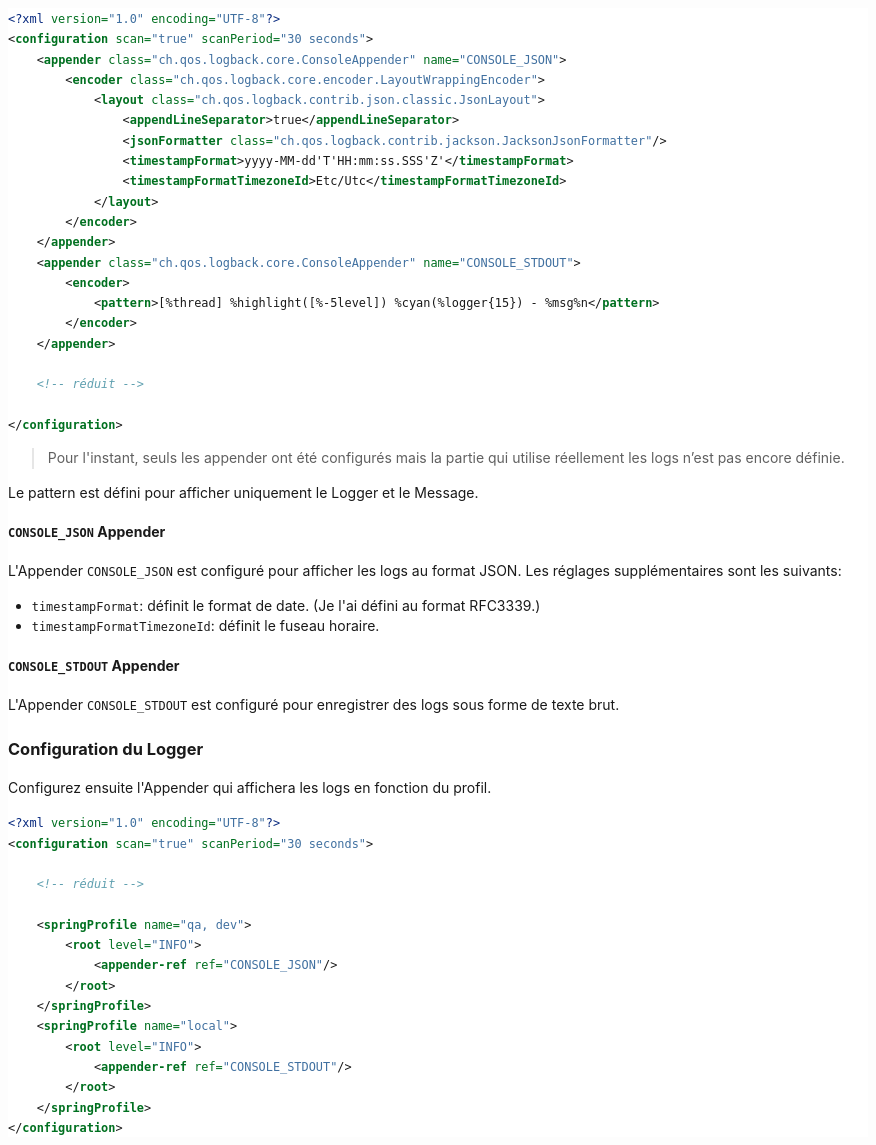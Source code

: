 ```xml
<?xml version="1.0" encoding="UTF-8"?>
<configuration scan="true" scanPeriod="30 seconds">
    <appender class="ch.qos.logback.core.ConsoleAppender" name="CONSOLE_JSON">
        <encoder class="ch.qos.logback.core.encoder.LayoutWrappingEncoder">
            <layout class="ch.qos.logback.contrib.json.classic.JsonLayout">
                <appendLineSeparator>true</appendLineSeparator>
                <jsonFormatter class="ch.qos.logback.contrib.jackson.JacksonJsonFormatter"/>
                <timestampFormat>yyyy-MM-dd'T'HH:mm:ss.SSS'Z'</timestampFormat>
                <timestampFormatTimezoneId>Etc/Utc</timestampFormatTimezoneId>
            </layout>
        </encoder>
    </appender>
    <appender class="ch.qos.logback.core.ConsoleAppender" name="CONSOLE_STDOUT">
        <encoder>
            <pattern>[%thread] %highlight([%-5level]) %cyan(%logger{15}) - %msg%n</pattern>
        </encoder>
    </appender>

    <!-- réduit -->

</configuration>
```

> Pour l'instant, seuls les appender ont été configurés mais la partie qui utilise réellement les logs n’est pas encore définie.

Le pattern est défini pour afficher uniquement le Logger et le Message.

#### `CONSOLE_JSON` Appender

L'Appender `CONSOLE_JSON` est configuré pour afficher les logs au format JSON.
Les réglages supplémentaires sont les suivants:

- `timestampFormat`: définit le format de date. (Je l'ai défini au format RFC3339.)
- `timestampFormatTimezoneId`: définit le fuseau horaire.

#### `CONSOLE_STDOUT` Appender

L'Appender `CONSOLE_STDOUT` est configuré pour enregistrer des logs sous forme de texte brut.

### Configuration du Logger

Configurez ensuite l'Appender qui affichera les logs en fonction du profil.

```xml
<?xml version="1.0" encoding="UTF-8"?>
<configuration scan="true" scanPeriod="30 seconds">

    <!-- réduit -->
    
    <springProfile name="qa, dev">
        <root level="INFO">
            <appender-ref ref="CONSOLE_JSON"/>
        </root>
    </springProfile>
    <springProfile name="local">
        <root level="INFO">
            <appender-ref ref="CONSOLE_STDOUT"/>
        </root>
    </springProfile>
</configuration>
```
